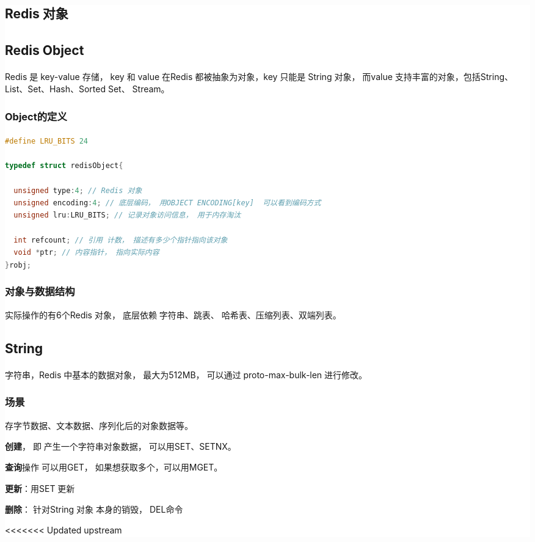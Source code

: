 ## Redis 对象



## Redis Object

Redis 是 key-value 存储， key 和 value 在Redis 都被抽象为对象，key 只能是 String 对象， 而value 支持丰富的对象，包括String、 List、Set、Hash、Sorted Set、 Stream。



### Object的定义

```c
#define LRU_BITS 24

typedef struct redisObject{
  
  unsigned type:4; // Redis 对象
  unsigned encoding:4; // 底层编码， 用OBJECT ENCODING[key]  可以看到编码方式
  unsigned lru:LRU_BITS; // 记录对象访问信息， 用于内存淘汰
  
  int refcount; // 引用 计数， 描述有多少个指针指向该对象
  void *ptr; // 内容指针， 指向实际内容
}robj;
```

### 对象与数据结构

实际操作的有6个Redis 对象， 底层依赖 字符串、跳表、 哈希表、压缩列表、双端列表。





## String

字符串，Redis 中基本的数据对象， 最大为512MB， 可以通过 proto-max-bulk-len 进行修改。

### 场景

存字节数据、文本数据、序列化后的对象数据等。

**创建**， 即 产生一个字符串对象数据， 可以用SET、SETNX。

**查询**操作 可以用GET， 如果想获取多个，可以用MGET。

**更新**：用SET 更新

**删除**： 针对String 对象 本身的销毁， DEL命令



<<<<<<< Updated upstream